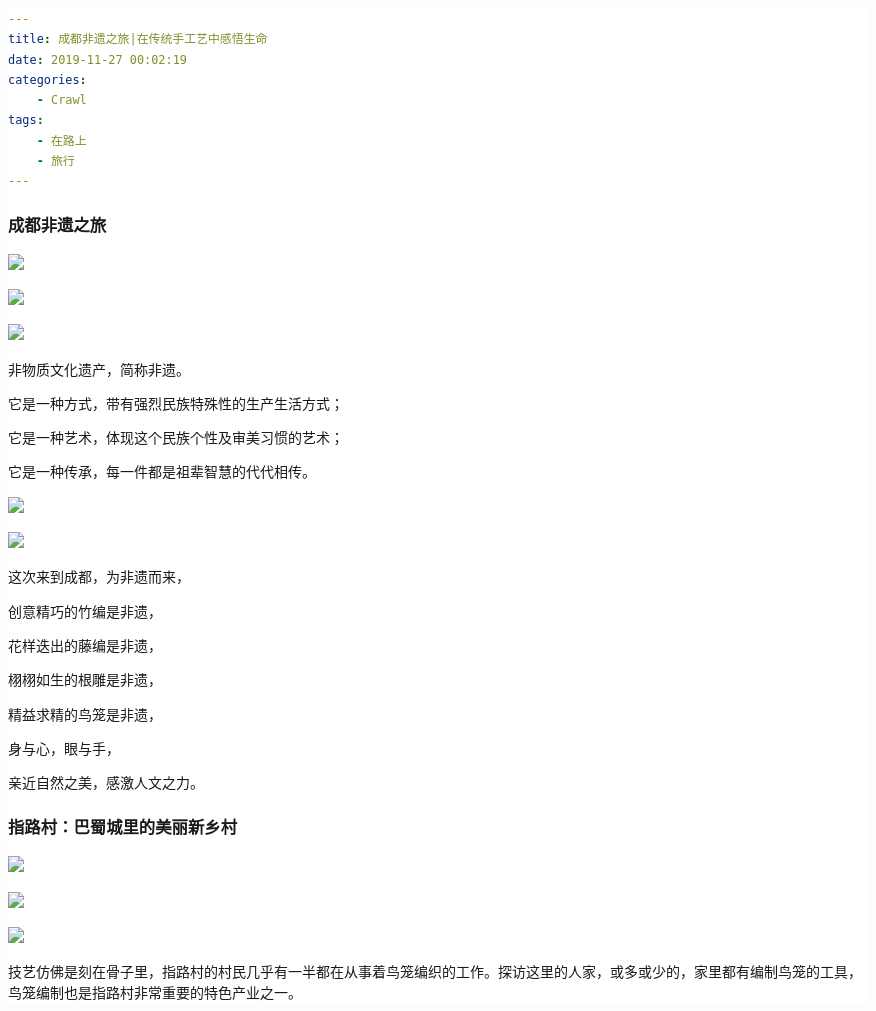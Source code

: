 ```yaml
---
title: 成都非遗之旅|在传统手工艺中感悟生命
date: 2019-11-27 00:02:19
categories:
	- Crawl
tags:
	- 在路上
	- 旅行
---
```

### 成都非遗之旅

![](https://s.tuniu.net/qn/image/78b2e4397c839acd5e925cebd27782f4/3d26d443-4592-4f35-d205-a290a534d312.jpg?imageView2/2/w/800/h/0)

![](https://s.tuniu.net/qn/image/78b2e4397c839acd5e925cebd27782f4/ec78d2bc-b731-42f3-b98a-9cdc73ed1a21.jpg?imageView2/2/w/800/h/0)

![](https://s.tuniu.net/qn/image/78b2e4397c839acd5e925cebd27782f4/c545276d-bc23-4ed0-dd34-db7ed862ae5e.jpg?imageView2/2/w/800/h/0)

非物质文化遗产，简称非遗。

它是一种方式，带有强烈民族特殊性的生产生活方式；

它是一种艺术，体现这个民族个性及审美习惯的艺术；

它是一种传承，每一件都是祖辈智慧的代代相传。

![](https://s.tuniu.net/qn/image/78b2e4397c839acd5e925cebd27782f4/3826a7d8-8d8e-413b-b67d-9b06a9374b6f.jpg?imageView2/2/w/800/h/0)

![](https://s.tuniu.net/qn/image/78b2e4397c839acd5e925cebd27782f4/bd58af0e-dc8e-425a-8cfd-356f14dc7d29.jpg?imageView2/2/w/800/h/0)

这次来到成都，为非遗而来，

创意精巧的竹编是非遗，

花样迭出的藤编是非遗，

栩栩如生的根雕是非遗，

精益求精的鸟笼是非遗，

身与心，眼与手，

亲近自然之美，感激人文之力。

### 指路村：巴蜀城里的美丽新乡村

![](https://s.tuniu.net/qn/image/78b2e4397c839acd5e925cebd27782f4/4d7990e0-137b-448c-dfc1-bc4c0ddfa629.jpg?imageView2/2/w/800/h/0)

![](https://s.tuniu.net/qn/image/78b2e4397c839acd5e925cebd27782f4/7e6d248f-0f9b-420d-a15e-963e1f912e72.jpg?imageView2/2/w/800/h/0)

![](https://s.tuniu.net/qn/image/78b2e4397c839acd5e925cebd27782f4/f07906c0-796d-46c7-f9dc-1428647cdbf3.jpg?imageView2/2/w/800/h/0)

技艺仿佛是刻在骨子里，指路村的村民几乎有一半都在从事着鸟笼编织的工作。探访这里的人家，或多或少的，家里都有编制鸟笼的工具，鸟笼编制也是指路村非常重要的特色产业之一。
